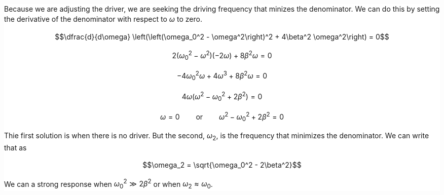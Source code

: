 Because we are adjusting the driver, we are seeking the driving frequency that minizes the denominator. We can do this by setting the derivative of the denominator with respect to $\omega$ to zero.

$$\dfrac{d}{d\omega} \left(\left(\omega_0^2 - \omega^2\right)^2 + 4\beta^2 \omega^2\right) = 0$$

$$2\left(\omega_0^2 - \omega^2\right) \left(-2\omega\right) + 8\beta^2 \omega = 0$$

$$-4\omega_0^2 \omega + 4\omega^3 + 8\beta^2 \omega = 0$$

$$4\omega\left(\omega^2 - \omega_0^2 + 2\beta^2\right) = 0$$

$$\omega = 0 \qquad \text{or} \qquad \omega^2 - \omega_0^2 + 2\beta^2 = 0$$

Thie first solution is when there is no driver. But the second, $\omega_2$, is the frequency that minimizes the denominator. We can write that as

$$\omega_2 = \sqrt{\omega_0^2 - 2\beta^2}$$

We can a strong response when $\omega_0^2 \gg 2\beta^2$ or when $\omega_2 \approx \omega_0$.


```python

```




